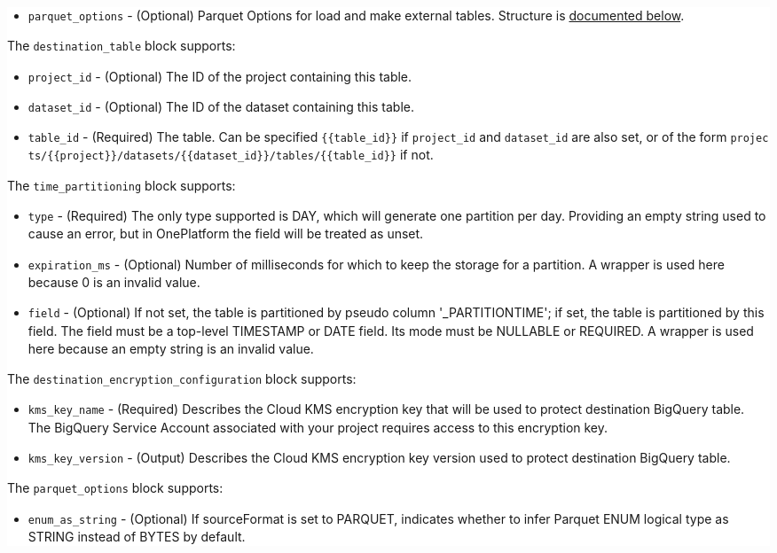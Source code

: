 * `parquet_options` -
  (Optional)
  Parquet Options for load and make external tables.
  Structure is [documented below](#nested_configuration_load_parquet_options).


<a name="nested_configuration_load_destination_table"></a>The `destination_table` block supports:

* `project_id` -
  (Optional)
  The ID of the project containing this table.

* `dataset_id` -
  (Optional)
  The ID of the dataset containing this table.

* `table_id` -
  (Required)
  The table. Can be specified `{{table_id}}` if `project_id` and `dataset_id` are also set,
  or of the form `projects/{{project}}/datasets/{{dataset_id}}/tables/{{table_id}}` if not.

<a name="nested_configuration_load_time_partitioning"></a>The `time_partitioning` block supports:

* `type` -
  (Required)
  The only type supported is DAY, which will generate one partition per day. Providing an empty string used to cause an error,
  but in OnePlatform the field will be treated as unset.

* `expiration_ms` -
  (Optional)
  Number of milliseconds for which to keep the storage for a partition. A wrapper is used here because 0 is an invalid value.

* `field` -
  (Optional)
  If not set, the table is partitioned by pseudo column '_PARTITIONTIME'; if set, the table is partitioned by this field.
  The field must be a top-level TIMESTAMP or DATE field. Its mode must be NULLABLE or REQUIRED.
  A wrapper is used here because an empty string is an invalid value.

<a name="nested_configuration_load_destination_encryption_configuration"></a>The `destination_encryption_configuration` block supports:

* `kms_key_name` -
  (Required)
  Describes the Cloud KMS encryption key that will be used to protect destination BigQuery table.
  The BigQuery Service Account associated with your project requires access to this encryption key.

* `kms_key_version` -
  (Output)
  Describes the Cloud KMS encryption key version used to protect destination BigQuery table.

<a name="nested_configuration_load_parquet_options"></a>The `parquet_options` block supports:

* `enum_as_string` -
  (Optional)
  If sourceFormat is set to PARQUET, indicates whether to infer Parquet ENUM logical type as STRING instead of BYTES by default.
